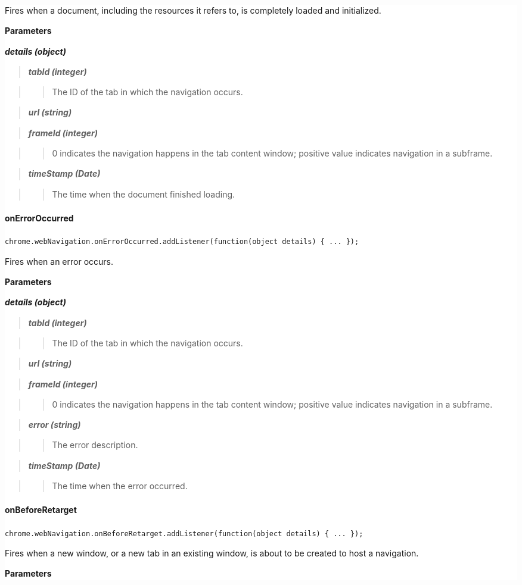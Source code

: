 Fires when a document, including the resources it refers to, is completely
loaded and initialized.

**Parameters**

***details (object)***

> ***tabId (integer)***

> > The ID of the tab in which the navigation occurs.

> ***url (string)***

> ***frameId (integer)***

> > 0 indicates the navigation happens in the tab content window; positive value
> > indicates navigation in a subframe.

> ***timeStamp (Date)***

> > The time when the document finished loading.

#### onErrorOccurred

```none
chrome.webNavigation.onErrorOccurred.addListener(function(object details) { ... });
```

Fires when an error occurs.

**Parameters**

***details (object)***

> ***tabId (integer)***

> > The ID of the tab in which the navigation occurs.

> ***url (string)***

> ***frameId (integer)***

> > 0 indicates the navigation happens in the tab content window; positive value
> > indicates navigation in a subframe.

> ***error (string)***

> > The error description.

> ***timeStamp (Date)***

> > The time when the error occurred.

#### onBeforeRetarget

```none
chrome.webNavigation.onBeforeRetarget.addListener(function(object details) { ... });
```

Fires when a new window, or a new tab in an existing window, is about to be
created to host a navigation.

**Parameters**
